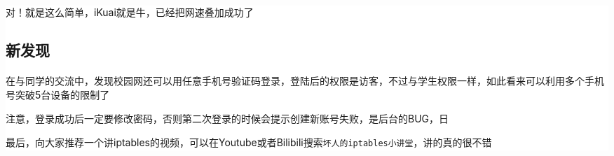 对！就是这么简单，iKuai就是牛，已经把网速叠加成功了

## 新发现

在与同学的交流中，发现校园网还可以用任意手机号验证码登录，登陆后的权限是访客，不过与学生权限一样，如此看来可以利用多个手机号突破5台设备的限制了

注意，登录成功后一定要修改密码，否则第二次登录的时候会提示创建新账号失败，是后台的BUG，日

最后，向大家推荐一个讲iptables的视频，可以在Youtube或者Bilibili搜索`坏人的iptables小讲堂`，讲的真的很不错

